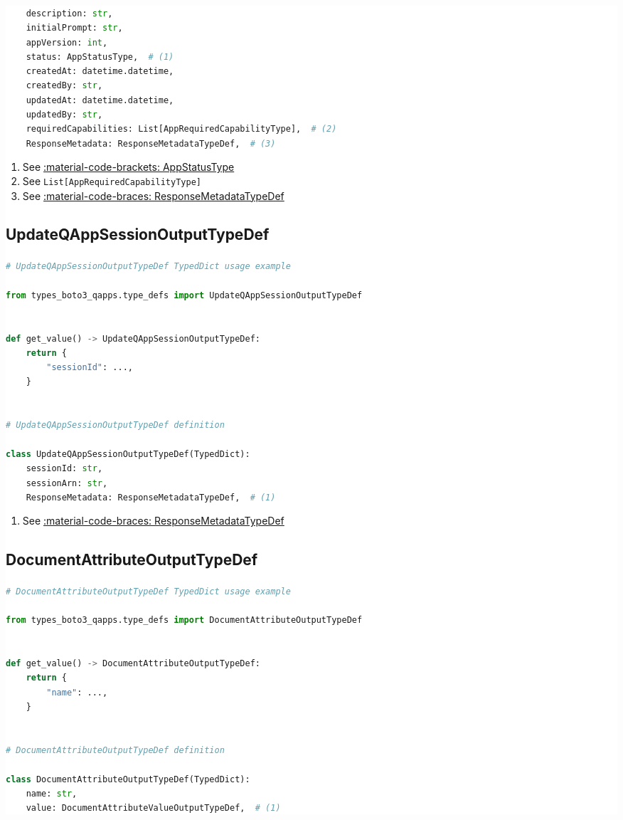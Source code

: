```python
    description: str,
    initialPrompt: str,
    appVersion: int,
    status: AppStatusType,  # (1)
    createdAt: datetime.datetime,
    createdBy: str,
    updatedAt: datetime.datetime,
    updatedBy: str,
    requiredCapabilities: List[AppRequiredCapabilityType],  # (2)
    ResponseMetadata: ResponseMetadataTypeDef,  # (3)
```

1. See [:material-code-brackets: AppStatusType](./literals.md#appstatustype)
2. See `List[AppRequiredCapabilityType]`
3. See [:material-code-braces: ResponseMetadataTypeDef](./type_defs.md#responsemetadatatypedef)

## UpdateQAppSessionOutputTypeDef

```python
# UpdateQAppSessionOutputTypeDef TypedDict usage example

from types_boto3_qapps.type_defs import UpdateQAppSessionOutputTypeDef


def get_value() -> UpdateQAppSessionOutputTypeDef:
    return {
        "sessionId": ...,
    }


# UpdateQAppSessionOutputTypeDef definition

class UpdateQAppSessionOutputTypeDef(TypedDict):
    sessionId: str,
    sessionArn: str,
    ResponseMetadata: ResponseMetadataTypeDef,  # (1)
```

1. See [:material-code-braces: ResponseMetadataTypeDef](./type_defs.md#responsemetadatatypedef)

## DocumentAttributeOutputTypeDef

```python
# DocumentAttributeOutputTypeDef TypedDict usage example

from types_boto3_qapps.type_defs import DocumentAttributeOutputTypeDef


def get_value() -> DocumentAttributeOutputTypeDef:
    return {
        "name": ...,
    }


# DocumentAttributeOutputTypeDef definition

class DocumentAttributeOutputTypeDef(TypedDict):
    name: str,
    value: DocumentAttributeValueOutputTypeDef,  # (1)
```
